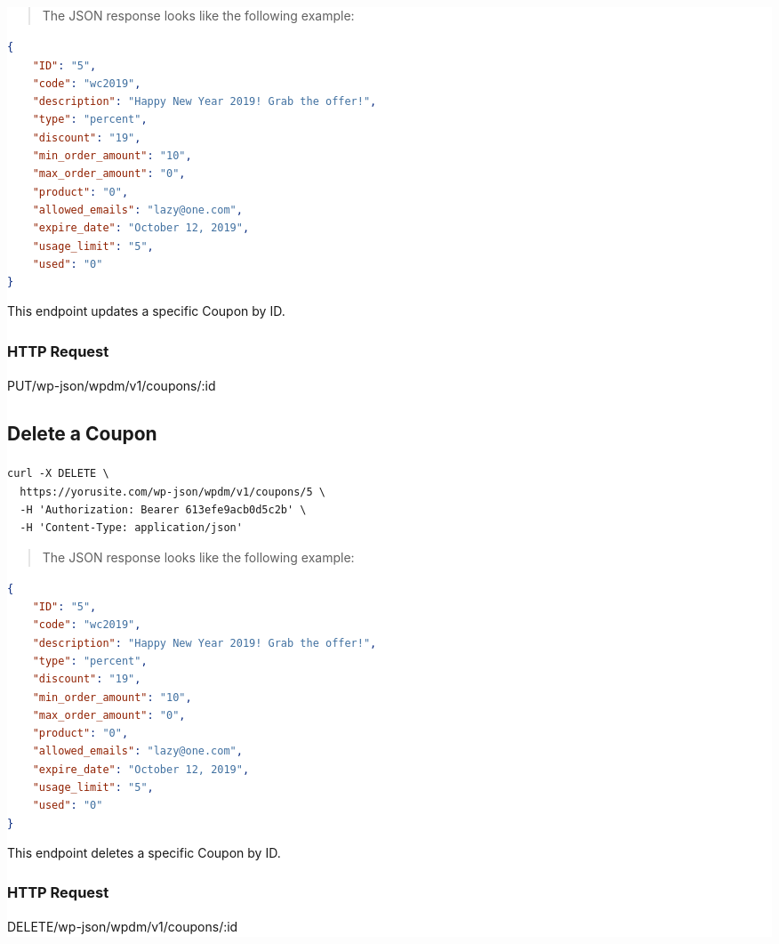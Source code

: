 > The JSON response looks like the following example:

```json
{
    "ID": "5",
    "code": "wc2019",
    "description": "Happy New Year 2019! Grab the offer!",
    "type": "percent",
    "discount": "19",
    "min_order_amount": "10",
    "max_order_amount": "0",
    "product": "0",
    "allowed_emails": "lazy@one.com",
    "expire_date": "October 12, 2019",
    "usage_limit": "5",
    "used": "0"
}
```

This endpoint updates a specific Coupon by ID.

### HTTP Request

<span class="http-request"><span class="http-verb http-put">PUT</span><span class="api-endpoint">/wp-json/wpdm/v1/coupons/:id</span></span>

## Delete a Coupon

```shell
curl -X DELETE \
  https://yorusite.com/wp-json/wpdm/v1/coupons/5 \
  -H 'Authorization: Bearer 613efe9acb0d5c2b' \
  -H 'Content-Type: application/json'
```

> The JSON response looks like the following example:

```json
{
    "ID": "5",
    "code": "wc2019",
    "description": "Happy New Year 2019! Grab the offer!",
    "type": "percent",
    "discount": "19",
    "min_order_amount": "10",
    "max_order_amount": "0",
    "product": "0",
    "allowed_emails": "lazy@one.com",
    "expire_date": "October 12, 2019",
    "usage_limit": "5",
    "used": "0"
}
```

This endpoint deletes a specific Coupon by ID.

### HTTP Request

<span class="http-request"><span class="http-verb http-delete">DELETE</span><span class="api-endpoint">/wp-json/wpdm/v1/coupons/:id</span></span>